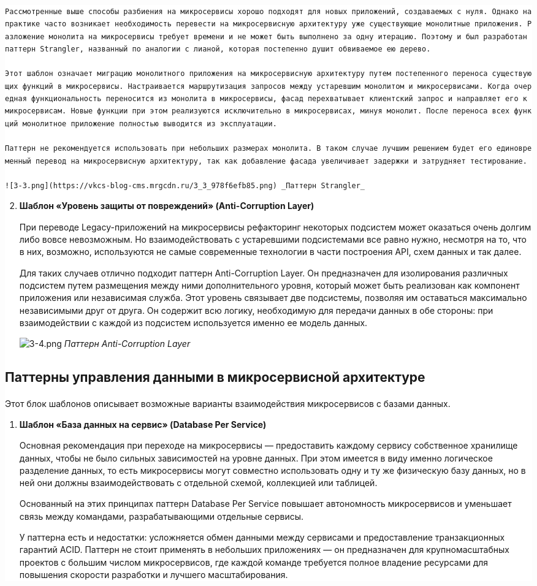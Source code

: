     Рассмотренные выше способы разбиения на микросервисы хорошо подходят для новых приложений, создаваемых с нуля. Однако на практике часто возникает необходимость перевести на микросервисную архитектуру уже существующие монолитные приложения. Разложение монолита на микросервисы требует времени и не может быть выполнено за одну итерацию. Поэтому и был разработан паттерн Strangler, названный по аналогии с лианой, которая постепенно душит обвиваемое ею дерево.
    
    Этот шаблон означает миграцию монолитного приложения на микросервисную архитектуру путем постепенного переноса существующих функций в микросервисы. Настраивается маршрутизация запросов между устаревшим монолитом и микросервисами. Когда очередная функциональность переносится из монолита в микросервисы, фасад перехватывает клиентский запрос и направляет его к микросервисам. Новые функции при этом реализуются исключительно в микросервисах, минуя монолит. После переноса всех функций монолитное приложение полностью выводится из эксплуатации.
    
    Паттерн не рекомендуется использовать при небольших размерах монолита. В таком случае лучшим решением будет его единовременный перевод на микросервисную архитектуру, так как добавление фасада увеличивает задержки и затрудняет тестирование.
    
    ![3-3.png](https://vkcs-blog-cms.mrgcdn.ru/3_3_978f6efb85.png) _Паттерн Strangler_
    

2. **Шаблон «Уровень защиты от повреждений» (Anti-Corruption Layer)**
    
    При переводе Legacy-приложений на микросервисы рефакторинг некоторых подсистем может оказаться очень долгим либо вовсе невозможным. Но взаимодействовать с устаревшими подсистемами все равно нужно, несмотря на то, что в них, возможно, используются не самые современные технологии в части построения API, схем данных и так далее.
    
    Для таких случаев отлично подходит паттерн Anti-Corruption Layer. Он предназначен для изолирования различных подсистем путем размещения между ними дополнительного уровня, который может быть реализован как компонент приложения или независимая служба. Этот уровень связывает две подсистемы, позволяя им оставаться максимально независимыми друг от друга. Он содержит всю логику, необходимую для передачи данных в обе стороны: при взаимодействии с каждой из подсистем используется именно ее модель данных.
    
    ![3-4.png](https://vkcs-blog-cms.mrgcdn.ru/3_4_293051bb28.png) _Паттерн Anti-Corruption Layer_
    

## Паттерны управления данными в микросервисной архитектуре

Этот блок шаблонов описывает возможные варианты взаимодействия микросервисов с базами данных.

1. **Шаблон «База данных на сервис» (Database Per Service)**
    
    Основная рекомендация при переходе на микросервисы — предоставить каждому сервису собственное хранилище данных, чтобы не было сильных зависимостей на уровне данных. При этом имеется в виду именно логическое разделение данных, то есть микросервисы могут совместно использовать одну и ту же физическую базу данных, но в ней они должны взаимодействовать с отдельной схемой, коллекцией или таблицей.
    
    Основанный на этих принципах паттерн Database Per Service повышает автономность микросервисов и уменьшает связь между командами, разрабатывающими отдельные сервисы.
    
    У паттерна есть и недостатки: усложняется обмен данными между сервисами и предоставление транзакционных гарантий ACID. Паттерн не стоит применять в небольших приложениях — он предназначен для крупномасштабных проектов с большим числом микросервисов, где каждой команде требуется полное владение ресурсами для повышения скорости разработки и лучшего масштабирования.
    